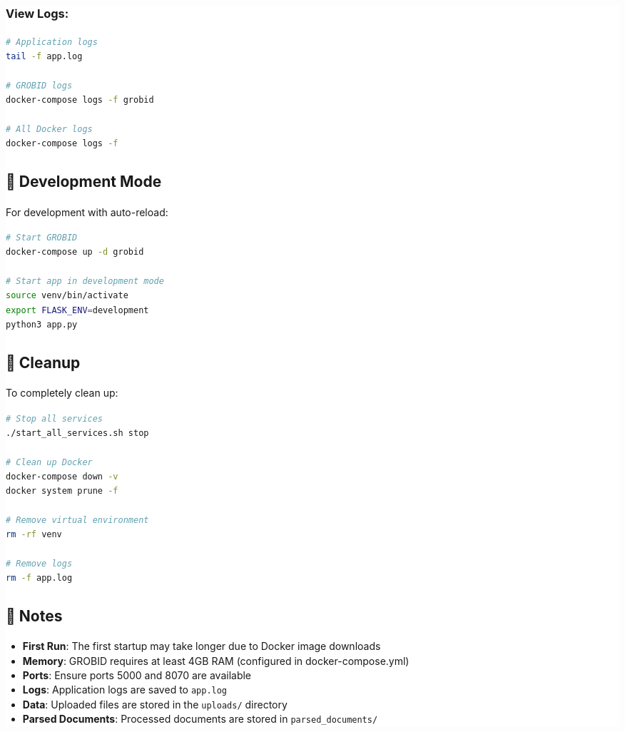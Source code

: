 ### View Logs:
```bash
# Application logs
tail -f app.log

# GROBID logs
docker-compose logs -f grobid

# All Docker logs
docker-compose logs -f
```

## 🔄 Development Mode

For development with auto-reload:

```bash
# Start GROBID
docker-compose up -d grobid

# Start app in development mode
source venv/bin/activate
export FLASK_ENV=development
python3 app.py
```

## 🧹 Cleanup

To completely clean up:

```bash
# Stop all services
./start_all_services.sh stop

# Clean up Docker
docker-compose down -v
docker system prune -f

# Remove virtual environment
rm -rf venv

# Remove logs
rm -f app.log
```

## 📝 Notes

- **First Run**: The first startup may take longer due to Docker image downloads
- **Memory**: GROBID requires at least 4GB RAM (configured in docker-compose.yml)
- **Ports**: Ensure ports 5000 and 8070 are available
- **Logs**: Application logs are saved to `app.log`
- **Data**: Uploaded files are stored in the `uploads/` directory
- **Parsed Documents**: Processed documents are stored in `parsed_documents/`
